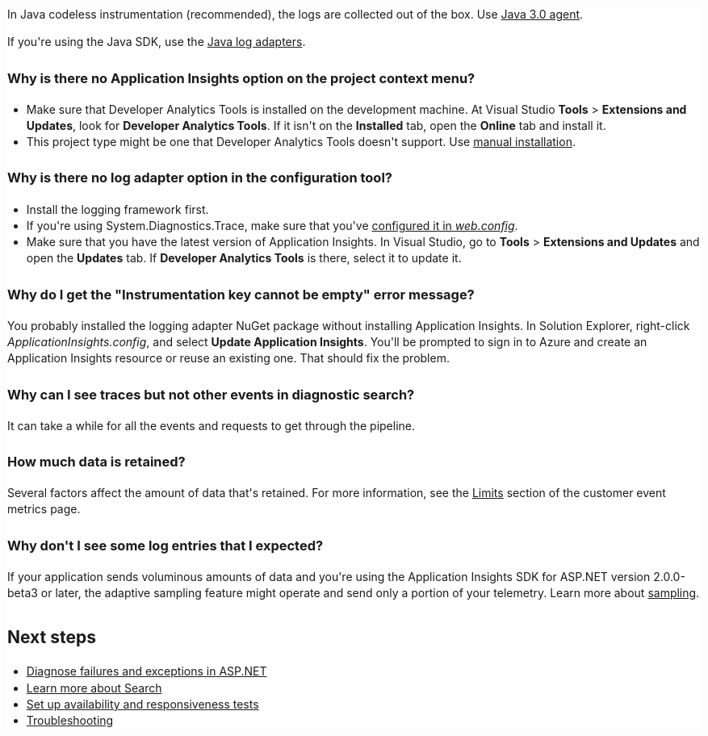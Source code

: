 In Java codeless instrumentation (recommended), the logs are collected out of the box. Use [Java 3.0 agent](./java-in-process-agent.md).

If you're using the Java SDK, use the [Java log adapters](java-2x-trace-logs.md).

### Why is there no Application Insights option on the project context menu?

* Make sure that Developer Analytics Tools is installed on the development machine. At Visual Studio **Tools** > **Extensions and Updates**, look for **Developer Analytics Tools**. If it isn't on the **Installed** tab, open the **Online** tab and install it.
* This project type might be one that Developer Analytics Tools doesn't support. Use [manual installation](#manual-installation).

### Why is there no log adapter option in the configuration tool?

* Install the logging framework first.
* If you're using System.Diagnostics.Trace, make sure that you've [configured it in *web.config*](/dotnet/api/system.diagnostics.eventlogtracelistener).
* Make sure that you have the latest version of Application Insights. In Visual Studio, go to **Tools** > **Extensions and Updates** and open the **Updates** tab. If **Developer Analytics Tools** is there, select it to update it.

### <a name="emptykey"></a>Why do I get the "Instrumentation key cannot be empty" error message?

You probably installed the logging adapter NuGet package without installing Application Insights. In Solution Explorer, right-click *ApplicationInsights.config*, and select **Update Application Insights**. You'll be prompted to sign in to Azure and create an Application Insights resource or reuse an existing one. That should fix the problem.

### Why can I see traces but not other events in diagnostic search?

It can take a while for all the events and requests to get through the pipeline.

### <a name="limits"></a>How much data is retained?

Several factors affect the amount of data that's retained. For more information, see the [Limits](./api-custom-events-metrics.md#limits) section of the customer event metrics page.

### Why don't I see some log entries that I expected?

If your application sends voluminous amounts of data and you're using the Application Insights SDK for ASP.NET version 2.0.0-beta3 or later, the adaptive sampling feature might operate and send only a portion of your telemetry. Learn more about [sampling](./sampling.md).

## <a name="add"></a>Next steps

* [Diagnose failures and exceptions in ASP.NET][exceptions]
* [Learn more about Search][diagnostic]
* [Set up availability and responsiveness tests][availability]
* [Troubleshooting][qna]



[availability]: ./monitor-web-app-availability.md
[diagnostic]: ./diagnostic-search.md
[exceptions]: asp-net-exceptions.md
[portal]: https://portal.azure.com/
[qna]: ../faq.yml
[start]: ./app-insights-overview.md